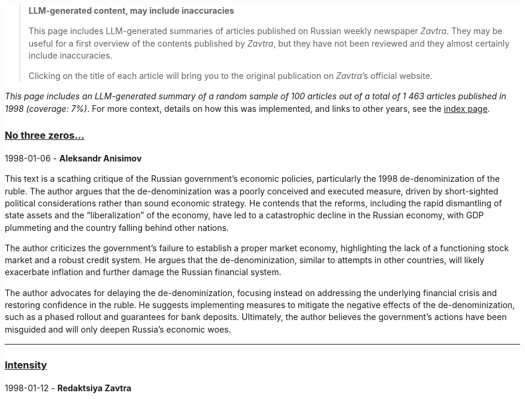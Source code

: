 

> **LLM-generated content, may include inaccuracies**
>
> This page includes LLM-generated summaries of articles published on
> Russian weekly newspaper *Zavtra*. They may be useful for a first
> overview of the contents published by *Zavtra*, but they have not been
> reviewed and they almost certainly include inaccuracies.
>
> Clicking on the title of each article will bring you to the original
> publication on *Zavtra*’s official website.

*This page includes an LLM-generated summary of a random sample of 100
articles out of a total of 1 463 articles published in 1998 (coverage:
7%)*. For more context, details on how this was implemented, and links
to other years, see the [index page](index.html).

<a href='https://zavtra.ru/blogs/1998-01-0762'>
<h3>
No three zeros…
</h3>
</a>
<p>
1998-01-06 - <b> Aleksandr Anisimov </b>
</p>
<p>

This text is a scathing critique of the Russian government’s economic
policies, particularly the 1998 de-denominization of the ruble. The
author argues that the de-denominization was a poorly conceived and
executed measure, driven by short-sighted political considerations
rather than sound economic strategy. He contends that the reforms,
including the rapid dismantling of state assets and the “liberalization”
of the economy, have led to a catastrophic decline in the Russian
economy, with GDP plummeting and the country falling behind other
nations.

The author criticizes the government’s failure to establish a proper
market economy, highlighting the lack of a functioning stock market and
a robust credit system. He argues that the de-denominization, similar to
attempts in other countries, will likely exacerbate inflation and
further damage the Russian financial system.

The author advocates for delaying the de-denominization, focusing
instead on addressing the underlying financial crisis and restoring
confidence in the ruble. He suggests implementing measures to mitigate
the negative effects of the de-denominization, such as a phased rollout
and guarantees for bank deposits. Ultimately, the author believes the
government’s actions have been misguided and will only deepen Russia’s
economic woes.
</p>
<hr />
<a href='https://zavtra.ru/blogs/1998-01-1332'>
<h3>
Intensity
</h3>
</a>
<p>
1998-01-12 - <b> Redaktsiya Zavtra </b>
</p>
<p>
